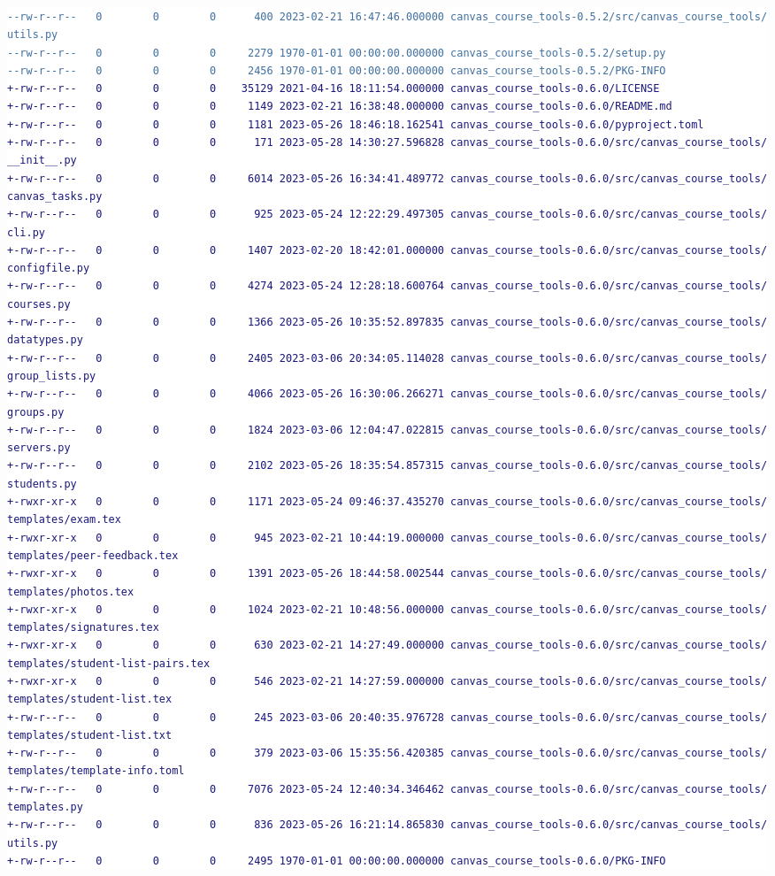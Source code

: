 ```diff
--rw-r--r--   0        0        0      400 2023-02-21 16:47:46.000000 canvas_course_tools-0.5.2/src/canvas_course_tools/utils.py
--rw-r--r--   0        0        0     2279 1970-01-01 00:00:00.000000 canvas_course_tools-0.5.2/setup.py
--rw-r--r--   0        0        0     2456 1970-01-01 00:00:00.000000 canvas_course_tools-0.5.2/PKG-INFO
+-rw-r--r--   0        0        0    35129 2021-04-16 18:11:54.000000 canvas_course_tools-0.6.0/LICENSE
+-rw-r--r--   0        0        0     1149 2023-02-21 16:38:48.000000 canvas_course_tools-0.6.0/README.md
+-rw-r--r--   0        0        0     1181 2023-05-26 18:46:18.162541 canvas_course_tools-0.6.0/pyproject.toml
+-rw-r--r--   0        0        0      171 2023-05-28 14:30:27.596828 canvas_course_tools-0.6.0/src/canvas_course_tools/__init__.py
+-rw-r--r--   0        0        0     6014 2023-05-26 16:34:41.489772 canvas_course_tools-0.6.0/src/canvas_course_tools/canvas_tasks.py
+-rw-r--r--   0        0        0      925 2023-05-24 12:22:29.497305 canvas_course_tools-0.6.0/src/canvas_course_tools/cli.py
+-rw-r--r--   0        0        0     1407 2023-02-20 18:42:01.000000 canvas_course_tools-0.6.0/src/canvas_course_tools/configfile.py
+-rw-r--r--   0        0        0     4274 2023-05-24 12:28:18.600764 canvas_course_tools-0.6.0/src/canvas_course_tools/courses.py
+-rw-r--r--   0        0        0     1366 2023-05-26 10:35:52.897835 canvas_course_tools-0.6.0/src/canvas_course_tools/datatypes.py
+-rw-r--r--   0        0        0     2405 2023-03-06 20:34:05.114028 canvas_course_tools-0.6.0/src/canvas_course_tools/group_lists.py
+-rw-r--r--   0        0        0     4066 2023-05-26 16:30:06.266271 canvas_course_tools-0.6.0/src/canvas_course_tools/groups.py
+-rw-r--r--   0        0        0     1824 2023-03-06 12:04:47.022815 canvas_course_tools-0.6.0/src/canvas_course_tools/servers.py
+-rw-r--r--   0        0        0     2102 2023-05-26 18:35:54.857315 canvas_course_tools-0.6.0/src/canvas_course_tools/students.py
+-rwxr-xr-x   0        0        0     1171 2023-05-24 09:46:37.435270 canvas_course_tools-0.6.0/src/canvas_course_tools/templates/exam.tex
+-rwxr-xr-x   0        0        0      945 2023-02-21 10:44:19.000000 canvas_course_tools-0.6.0/src/canvas_course_tools/templates/peer-feedback.tex
+-rwxr-xr-x   0        0        0     1391 2023-05-26 18:44:58.002544 canvas_course_tools-0.6.0/src/canvas_course_tools/templates/photos.tex
+-rwxr-xr-x   0        0        0     1024 2023-02-21 10:48:56.000000 canvas_course_tools-0.6.0/src/canvas_course_tools/templates/signatures.tex
+-rwxr-xr-x   0        0        0      630 2023-02-21 14:27:49.000000 canvas_course_tools-0.6.0/src/canvas_course_tools/templates/student-list-pairs.tex
+-rwxr-xr-x   0        0        0      546 2023-02-21 14:27:59.000000 canvas_course_tools-0.6.0/src/canvas_course_tools/templates/student-list.tex
+-rw-r--r--   0        0        0      245 2023-03-06 20:40:35.976728 canvas_course_tools-0.6.0/src/canvas_course_tools/templates/student-list.txt
+-rw-r--r--   0        0        0      379 2023-03-06 15:35:56.420385 canvas_course_tools-0.6.0/src/canvas_course_tools/templates/template-info.toml
+-rw-r--r--   0        0        0     7076 2023-05-24 12:40:34.346462 canvas_course_tools-0.6.0/src/canvas_course_tools/templates.py
+-rw-r--r--   0        0        0      836 2023-05-26 16:21:14.865830 canvas_course_tools-0.6.0/src/canvas_course_tools/utils.py
+-rw-r--r--   0        0        0     2495 1970-01-01 00:00:00.000000 canvas_course_tools-0.6.0/PKG-INFO
```
